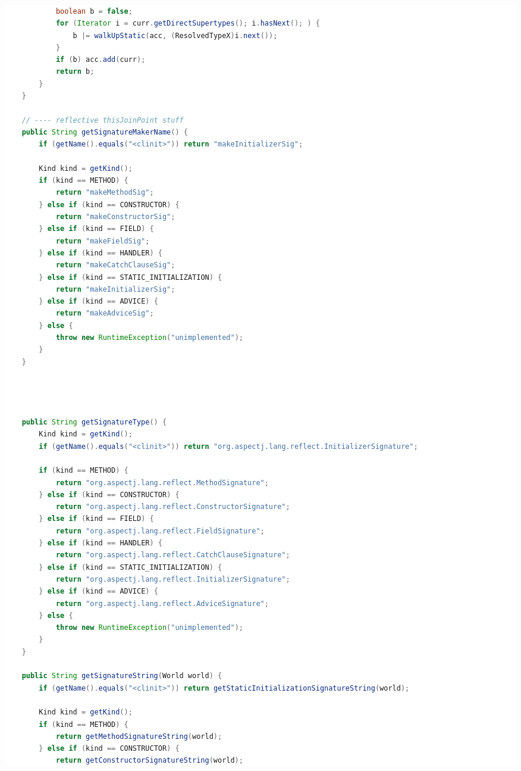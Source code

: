 ```java
			boolean b = false;
			for (Iterator i = curr.getDirectSupertypes(); i.hasNext(); ) {
				b |= walkUpStatic(acc, (ResolvedTypeX)i.next());
			}
			if (b) acc.add(curr);
			return b;
		}
	}

	// ---- reflective thisJoinPoint stuff
    public String getSignatureMakerName() {
    	if (getName().equals("<clinit>")) return "makeInitializerSig";
    	
    	Kind kind = getKind();
    	if (kind == METHOD) {
    		return "makeMethodSig";
    	} else if (kind == CONSTRUCTOR) {
    		return "makeConstructorSig";
    	} else if (kind == FIELD) {
    		return "makeFieldSig";
    	} else if (kind == HANDLER) {
    		return "makeCatchClauseSig";
    	} else if (kind == STATIC_INITIALIZATION) {
    		return "makeInitializerSig";
    	} else if (kind == ADVICE) {
    		return "makeAdviceSig";
    	} else {
    		throw new RuntimeException("unimplemented");
    	}
    }
    	
    


	public String getSignatureType() {
    	Kind kind = getKind();
    	if (getName().equals("<clinit>")) return "org.aspectj.lang.reflect.InitializerSignature";
    	
    	if (kind == METHOD) {
    		return "org.aspectj.lang.reflect.MethodSignature";
    	} else if (kind == CONSTRUCTOR) {
    		return "org.aspectj.lang.reflect.ConstructorSignature";
    	} else if (kind == FIELD) {
    		return "org.aspectj.lang.reflect.FieldSignature";
    	} else if (kind == HANDLER) {
    		return "org.aspectj.lang.reflect.CatchClauseSignature";
    	} else if (kind == STATIC_INITIALIZATION) {
    		return "org.aspectj.lang.reflect.InitializerSignature";
    	} else if (kind == ADVICE) {
    		return "org.aspectj.lang.reflect.AdviceSignature";
    	} else {
    		throw new RuntimeException("unimplemented");
    	}
    }

	public String getSignatureString(World world) {
		if (getName().equals("<clinit>")) return getStaticInitializationSignatureString(world);
		
    	Kind kind = getKind();
    	if (kind == METHOD) {
    		return getMethodSignatureString(world);
    	} else if (kind == CONSTRUCTOR) {
    		return getConstructorSignatureString(world);
```